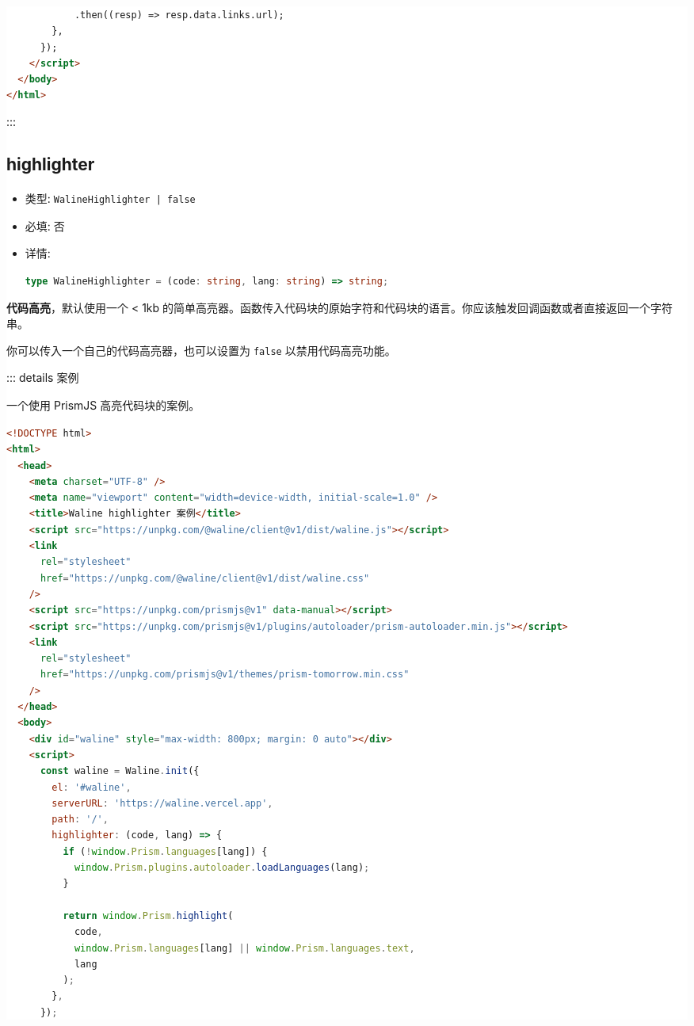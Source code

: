 ```html
            .then((resp) => resp.data.links.url);
        },
      });
    </script>
  </body>
</html>
```

:::

## highlighter

- 类型: `WalineHighlighter | false`
- 必填: 否
- 详情:

  ```ts
  type WalineHighlighter = (code: string, lang: string) => string;
  ```

**代码高亮**，默认使用一个 < 1kb 的简单高亮器。函数传入代码块的原始字符和代码块的语言。你应该触发回调函数或者直接返回一个字符串。

你可以传入一个自己的代码高亮器，也可以设置为 `false` 以禁用代码高亮功能。

::: details 案例

一个使用 PrismJS 高亮代码块的案例。

```html
<!DOCTYPE html>
<html>
  <head>
    <meta charset="UTF-8" />
    <meta name="viewport" content="width=device-width, initial-scale=1.0" />
    <title>Waline highlighter 案例</title>
    <script src="https://unpkg.com/@waline/client@v1/dist/waline.js"></script>
    <link
      rel="stylesheet"
      href="https://unpkg.com/@waline/client@v1/dist/waline.css"
    />
    <script src="https://unpkg.com/prismjs@v1" data-manual></script>
    <script src="https://unpkg.com/prismjs@v1/plugins/autoloader/prism-autoloader.min.js"></script>
    <link
      rel="stylesheet"
      href="https://unpkg.com/prismjs@v1/themes/prism-tomorrow.min.css"
    />
  </head>
  <body>
    <div id="waline" style="max-width: 800px; margin: 0 auto"></div>
    <script>
      const waline = Waline.init({
        el: '#waline',
        serverURL: 'https://waline.vercel.app',
        path: '/',
        highlighter: (code, lang) => {
          if (!window.Prism.languages[lang]) {
            window.Prism.plugins.autoloader.loadLanguages(lang);
          }

          return window.Prism.highlight(
            code,
            window.Prism.languages[lang] || window.Prism.languages.text,
            lang
          );
        },
      });
```